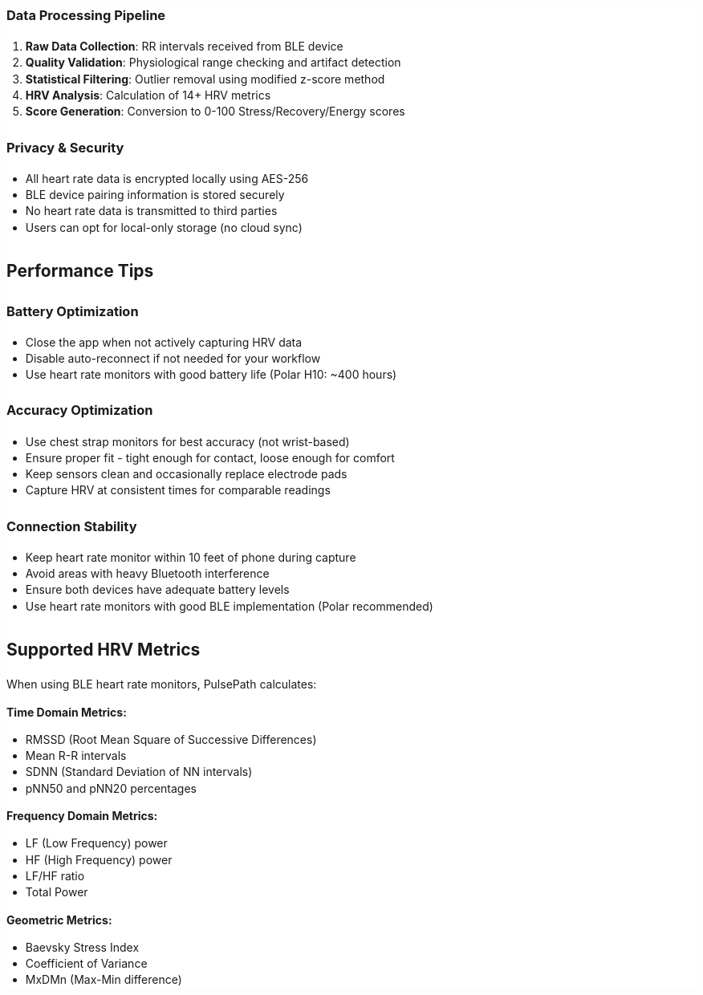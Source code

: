 ### Data Processing Pipeline
1. **Raw Data Collection**: RR intervals received from BLE device
2. **Quality Validation**: Physiological range checking and artifact detection
3. **Statistical Filtering**: Outlier removal using modified z-score method
4. **HRV Analysis**: Calculation of 14+ HRV metrics
5. **Score Generation**: Conversion to 0-100 Stress/Recovery/Energy scores

### Privacy & Security
- All heart rate data is encrypted locally using AES-256
- BLE device pairing information is stored securely
- No heart rate data is transmitted to third parties
- Users can opt for local-only storage (no cloud sync)

## Performance Tips

### Battery Optimization
- Close the app when not actively capturing HRV data
- Disable auto-reconnect if not needed for your workflow
- Use heart rate monitors with good battery life (Polar H10: ~400 hours)

### Accuracy Optimization
- Use chest strap monitors for best accuracy (not wrist-based)
- Ensure proper fit - tight enough for contact, loose enough for comfort
- Keep sensors clean and occasionally replace electrode pads
- Capture HRV at consistent times for comparable readings

### Connection Stability
- Keep heart rate monitor within 10 feet of phone during capture
- Avoid areas with heavy Bluetooth interference
- Ensure both devices have adequate battery levels
- Use heart rate monitors with good BLE implementation (Polar recommended)

## Supported HRV Metrics

When using BLE heart rate monitors, PulsePath calculates:

**Time Domain Metrics:**
- RMSSD (Root Mean Square of Successive Differences)
- Mean R-R intervals
- SDNN (Standard Deviation of NN intervals)
- pNN50 and pNN20 percentages

**Frequency Domain Metrics:**
- LF (Low Frequency) power
- HF (High Frequency) power
- LF/HF ratio
- Total Power

**Geometric Metrics:**
- Baevsky Stress Index
- Coefficient of Variance
- MxDMn (Max-Min difference)
